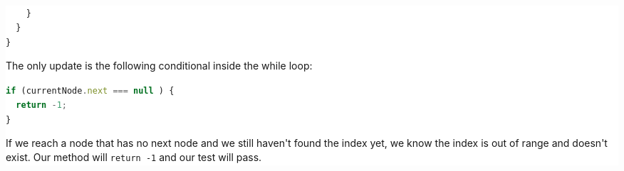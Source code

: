 ```js
    }
  }
}
```

The only update is the following conditional inside the while loop:

```js
if (currentNode.next === null ) {
  return -1;
}
```

If we reach a node that has no next node and we still haven't found the index yet, we know the index is out of range and doesn't exist. Our method will `return -1` and our test will pass.
